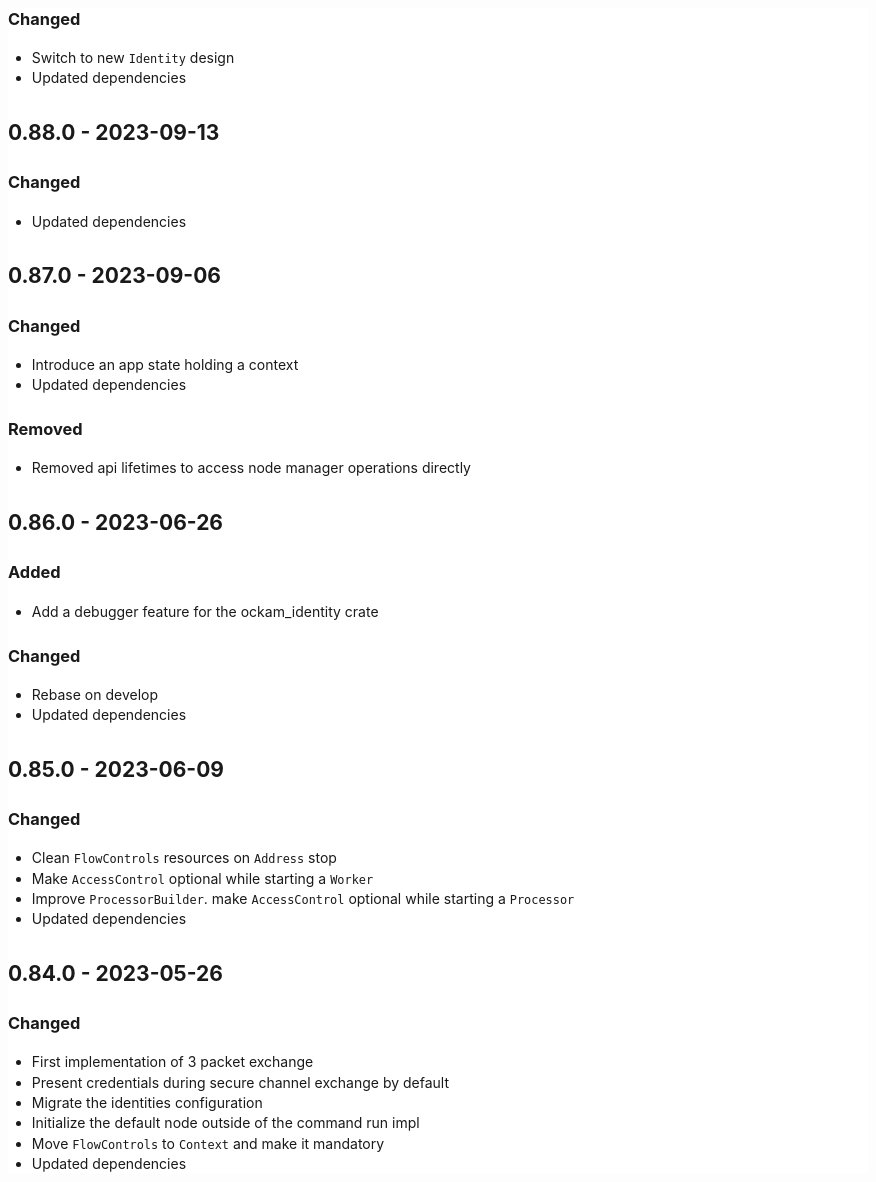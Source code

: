 ### Changed

- Switch to new `Identity` design
- Updated dependencies

## 0.88.0 - 2023-09-13

### Changed

- Updated dependencies

## 0.87.0 - 2023-09-06

### Changed

- Introduce an app state holding a context
- Updated dependencies

### Removed

- Removed api lifetimes to access node manager operations directly

## 0.86.0 - 2023-06-26

### Added

- Add a debugger feature for the ockam_identity crate

### Changed

- Rebase on develop
- Updated dependencies

## 0.85.0 - 2023-06-09

### Changed

- Clean `FlowControls` resources on `Address` stop
- Make `AccessControl` optional while starting a `Worker`
- Improve `ProcessorBuilder`. make `AccessControl` optional while starting a `Processor`
- Updated dependencies

## 0.84.0 - 2023-05-26

### Changed

- First implementation of 3 packet exchange
- Present credentials during secure channel exchange by default
- Migrate the identities configuration
- Initialize the default node outside of the command run impl
- Move `FlowControls` to `Context` and make it mandatory
- Updated dependencies
